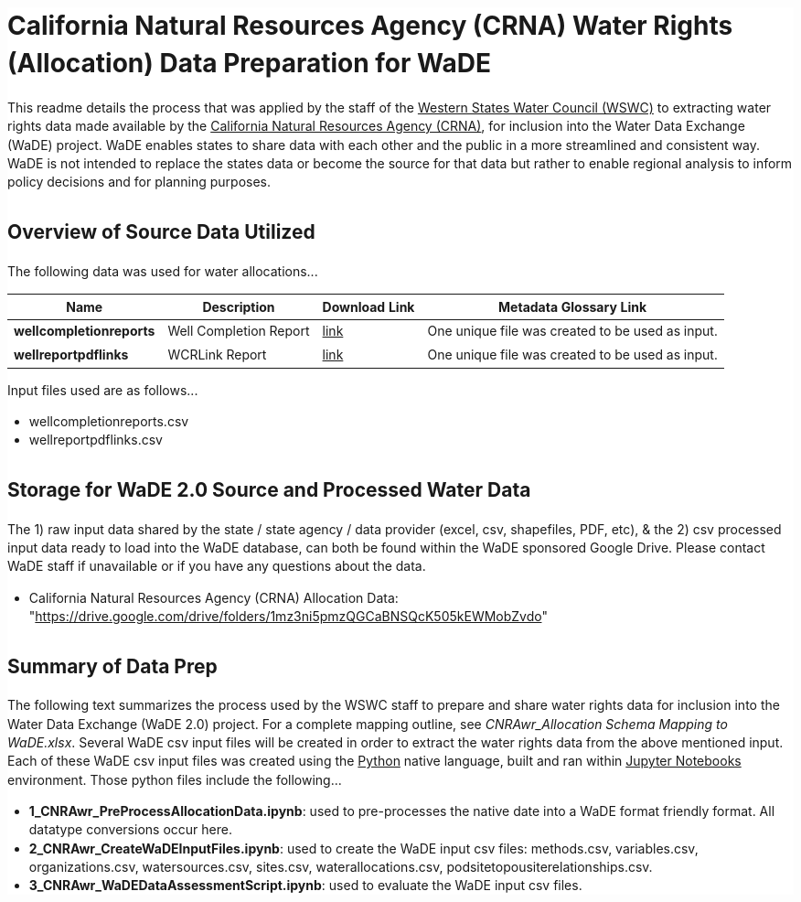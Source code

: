 # California Natural Resources Agency (CRNA) Water Rights (Allocation) Data Preparation for WaDE
This readme details the process that was applied by the staff of the [Western States Water Council (WSWC)](http://wade.westernstateswater.org/) to extracting water rights data made available by the [California Natural Resources Agency (CRNA)](https://water.ca.gov/), for inclusion into the Water Data Exchange (WaDE) project.  WaDE enables states to share data with each other and the public in a more streamlined and consistent way. WaDE is not intended to replace the states data or become the source for that data but rather to enable regional analysis to inform policy decisions and for planning purposes. 


## Overview of Source Data Utilized
The following data was used for water allocations...

Name | Description | Download Link | Metadata Glossary Link
---------- | ---------- | ------------ | ------------
**wellcompletionreports** | Well Completion Report | [link](https://data.cnra.ca.gov/dataset/well-completion-reports/resource/8da7b93b-4e69-495d-9caa-335691a1896b) | One unique file was created to be used as input.  
**wellreportpdflinks** | WCRLink Report | [link](https://data.cnra.ca.gov/dataset/well-completion-reports/resource/bff565b3-b3b4-4727-b10b-e09e0012ec3b) | One unique file was created to be used as input.  

Input files used are as follows...
- wellcompletionreports.csv
- wellreportpdflinks.csv

## Storage for WaDE 2.0 Source and Processed Water Data
The 1) raw input data shared by the state / state agency / data provider (excel, csv, shapefiles, PDF, etc), & the 2) csv processed input data ready to load into the WaDE database, can both be found within the WaDE sponsored Google Drive.  Please contact WaDE staff if unavailable or if you have any questions about the data.
- California Natural Resources Agency (CRNA) Allocation Data: "https://drive.google.com/drive/folders/1mz3ni5pmzQGCaBNSQcK505kEWMobZvdo"


## Summary of Data Prep
The following text summarizes the process used by the WSWC staff to prepare and share water rights data for inclusion into the Water Data Exchange (WaDE 2.0) project.  For a complete mapping outline, see *CNRAwr_Allocation Schema Mapping to WaDE.xlsx*.  Several WaDE csv input files will be created in order to extract the water rights data from the above mentioned input.  Each of these WaDE csv input files was created using the [Python](https://www.python.org/) native language, built and ran within [Jupyter Notebooks](https://jupyter.org/) environment.  Those python files include the following...

- **1_CNRAwr_PreProcessAllocationData.ipynb**: used to pre-processes the native date into a WaDE format friendly format.  All datatype conversions occur here.
- **2_CNRAwr_CreateWaDEInputFiles.ipynb**: used to create the WaDE input csv files: methods.csv, variables.csv, organizations.csv, watersources.csv, sites.csv, waterallocations.csv, podsitetopousiterelationships.csv.
- **3_CNRAwr_WaDEDataAssessmentScript.ipynb**: used to evaluate the WaDE input csv files.
